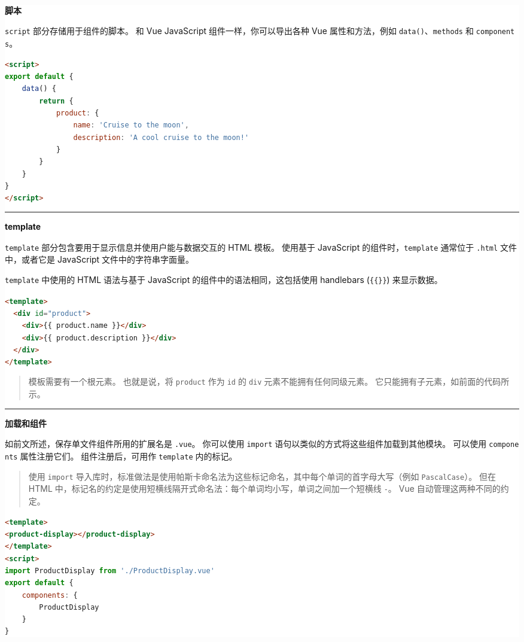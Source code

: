 **脚本**

`script` 部分存储用于组件的脚本。 和 Vue JavaScript 组件一样，你可以导出各种 Vue 属性和方法，例如 `data()`、`methods` 和 `components`。

```html
<script>
export default {
    data() {
        return {
            product: {
                name: 'Cruise to the moon',
                description: 'A cool cruise to the moon!'
            }
        }
    }
}
</script>
```

---

**template**

`template` 部分包含要用于显示信息并使用户能与数据交互的 HTML 模板。 使用基于 JavaScript 的组件时，`template` 通常位于 `.html` 文件中，或者它是 JavaScript 文件中的字符串字面量。

`template` 中使用的 HTML 语法与基于 JavaScript 的组件中的语法相同，这包括使用 handlebars (`{{}}`) 来显示数据。

```html
<template>
  <div id="product">
    <div>{{ product.name }}</div>
    <div>{{ product.description }}</div>
  </div>
</template>
```

> 模板需要有一个根元素。 也就是说，将 `product` 作为 `id` 的 `div` 元素不能拥有任何同级元素。 它只能拥有子元素，如前面的代码所示。

---

**加载和组件**

如前文所述，保存单文件组件所用的扩展名是 `.vue`。 你可以使用 `import` 语句以类似的方式将这些组件加载到其他模块。 可以使用 `components` 属性注册它们。 组件注册后，可用作 `template` 内的标记。

> 使用 `import` 导入库时，标准做法是使用帕斯卡命名法为这些标记命名，其中每个单词的首字母大写（例如 `PascalCase`）。 但在 HTML 中，标记名的约定是使用短横线隔开式命名法：每个单词均小写，单词之间加一个短横线 `-`。 Vue 自动管理这两种不同的约定。

```html
<template>
<product-display></product-display>
</template>
<script>
import ProductDisplay from './ProductDisplay.vue'
export default {
    components: {
        ProductDisplay
    }
}
```
